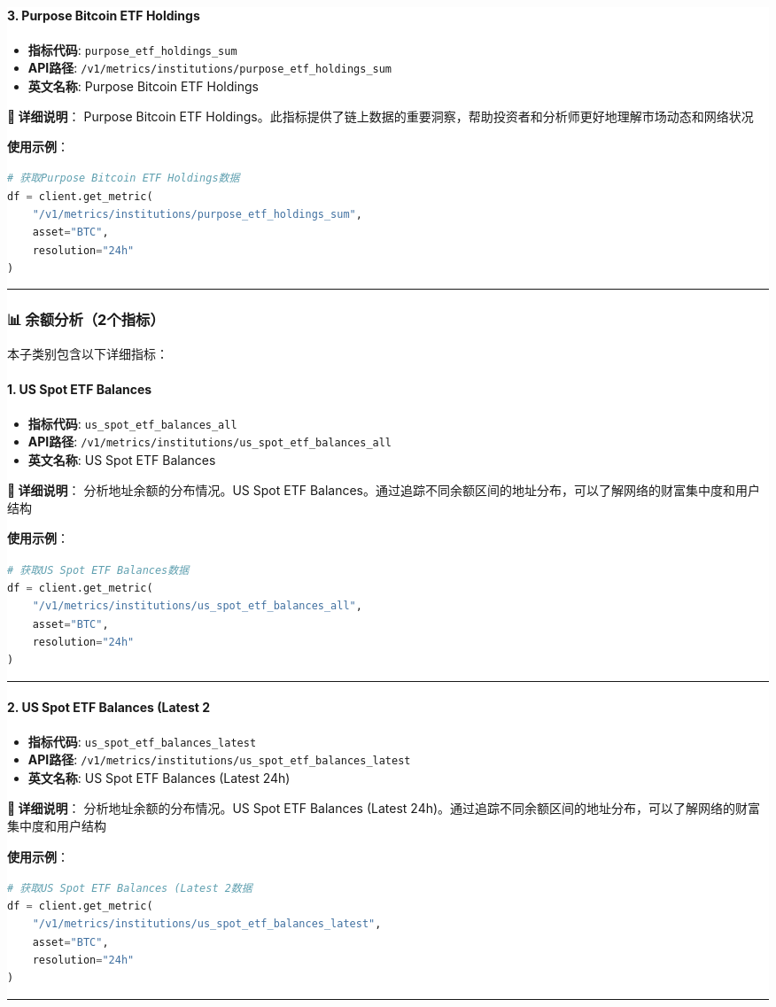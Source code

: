 #### 3. Purpose Bitcoin ETF Holdings

- **指标代码**: `purpose_etf_holdings_sum`
- **API路径**: `/v1/metrics/institutions/purpose_etf_holdings_sum`
- **英文名称**: Purpose Bitcoin ETF Holdings

**📝 详细说明**：
Purpose Bitcoin ETF Holdings。此指标提供了链上数据的重要洞察，帮助投资者和分析师更好地理解市场动态和网络状况

**使用示例**：
```python
# 获取Purpose Bitcoin ETF Holdings数据
df = client.get_metric(
    "/v1/metrics/institutions/purpose_etf_holdings_sum",
    asset="BTC",
    resolution="24h"
)
```

---

### 📊 余额分析（2个指标）

本子类别包含以下详细指标：

#### 1. US Spot ETF Balances

- **指标代码**: `us_spot_etf_balances_all`
- **API路径**: `/v1/metrics/institutions/us_spot_etf_balances_all`
- **英文名称**: US Spot ETF Balances

**📝 详细说明**：
分析地址余额的分布情况。US Spot ETF Balances。通过追踪不同余额区间的地址分布，可以了解网络的财富集中度和用户结构

**使用示例**：
```python
# 获取US Spot ETF Balances数据
df = client.get_metric(
    "/v1/metrics/institutions/us_spot_etf_balances_all",
    asset="BTC",
    resolution="24h"
)
```

---

#### 2. US Spot ETF Balances (Latest 2

- **指标代码**: `us_spot_etf_balances_latest`
- **API路径**: `/v1/metrics/institutions/us_spot_etf_balances_latest`
- **英文名称**: US Spot ETF Balances (Latest 24h)

**📝 详细说明**：
分析地址余额的分布情况。US Spot ETF Balances (Latest 24h)。通过追踪不同余额区间的地址分布，可以了解网络的财富集中度和用户结构

**使用示例**：
```python
# 获取US Spot ETF Balances (Latest 2数据
df = client.get_metric(
    "/v1/metrics/institutions/us_spot_etf_balances_latest",
    asset="BTC",
    resolution="24h"
)
```

---